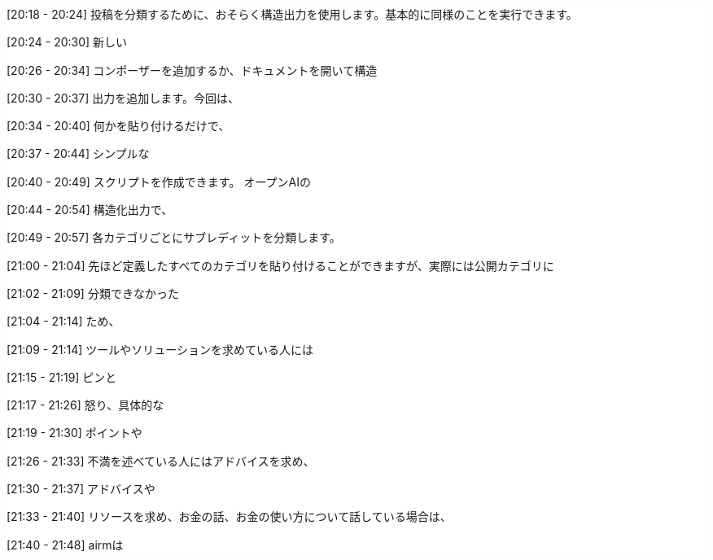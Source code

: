 [20:18 - 20:24]
投稿を分類するために、おそらく構造出力を使用します。基本的に同様のことを実行できます。

[20:24 - 20:30]
新しい

[20:26 - 20:34]
コンポーザーを追加するか、ドキュメントを開いて構造

[20:30 - 20:37]
出力を追加します。今回は、

[20:34 - 20:40]
何かを貼り付けるだけで、

[20:37 - 20:44]
シンプルな

[20:40 - 20:49]
スクリプトを作成できます。 オープンAIの

[20:44 - 20:54]
構造化出力で、

[20:49 - 20:57]
各カテゴリごとにサブレディットを分類します。

[21:00 - 21:04]
先ほど定義したすべてのカテゴリを貼り付けることができますが、実際には公開カテゴリに

[21:02 - 21:09]
分類できなかった

[21:04 - 21:14]
ため、

[21:09 - 21:14]
ツールやソリューションを求めている人には

[21:15 - 21:19]
ピンと

[21:17 - 21:26]
怒り、具体的な

[21:19 - 21:30]
ポイントや

[21:26 - 21:33]
不満を述べている人にはアドバイスを求め、

[21:30 - 21:37]
アドバイスや

[21:33 - 21:40]
リソースを求め、お金の話、お金の使い方について話している場合は、

[21:40 - 21:48]
airmは
